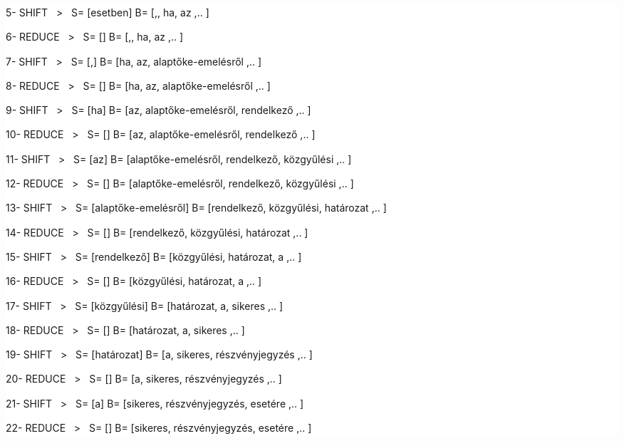 

5- SHIFT&nbsp;&nbsp;&nbsp;>&nbsp;&nbsp;&nbsp;S= [esetben]   B= [,, ha, az ,.. ]



6- REDUCE&nbsp;&nbsp;&nbsp;>&nbsp;&nbsp;&nbsp;S= []   B= [,, ha, az ,.. ]



7- SHIFT&nbsp;&nbsp;&nbsp;>&nbsp;&nbsp;&nbsp;S= [,]   B= [ha, az, alaptőke-emelésről ,.. ]



8- REDUCE&nbsp;&nbsp;&nbsp;>&nbsp;&nbsp;&nbsp;S= []   B= [ha, az, alaptőke-emelésről ,.. ]



9- SHIFT&nbsp;&nbsp;&nbsp;>&nbsp;&nbsp;&nbsp;S= [ha]   B= [az, alaptőke-emelésről, rendelkező ,.. ]



10- REDUCE&nbsp;&nbsp;&nbsp;>&nbsp;&nbsp;&nbsp;S= []   B= [az, alaptőke-emelésről, rendelkező ,.. ]



11- SHIFT&nbsp;&nbsp;&nbsp;>&nbsp;&nbsp;&nbsp;S= [az]   B= [alaptőke-emelésről, rendelkező, közgyűlési ,.. ]



12- REDUCE&nbsp;&nbsp;&nbsp;>&nbsp;&nbsp;&nbsp;S= []   B= [alaptőke-emelésről, rendelkező, közgyűlési ,.. ]



13- SHIFT&nbsp;&nbsp;&nbsp;>&nbsp;&nbsp;&nbsp;S= [alaptőke-emelésről]   B= [rendelkező, közgyűlési, határozat ,.. ]



14- REDUCE&nbsp;&nbsp;&nbsp;>&nbsp;&nbsp;&nbsp;S= []   B= [rendelkező, közgyűlési, határozat ,.. ]



15- SHIFT&nbsp;&nbsp;&nbsp;>&nbsp;&nbsp;&nbsp;S= [rendelkező]   B= [közgyűlési, határozat, a ,.. ]



16- REDUCE&nbsp;&nbsp;&nbsp;>&nbsp;&nbsp;&nbsp;S= []   B= [közgyűlési, határozat, a ,.. ]



17- SHIFT&nbsp;&nbsp;&nbsp;>&nbsp;&nbsp;&nbsp;S= [közgyűlési]   B= [határozat, a, sikeres ,.. ]



18- REDUCE&nbsp;&nbsp;&nbsp;>&nbsp;&nbsp;&nbsp;S= []   B= [határozat, a, sikeres ,.. ]



19- SHIFT&nbsp;&nbsp;&nbsp;>&nbsp;&nbsp;&nbsp;S= [határozat]   B= [a, sikeres, részvényjegyzés ,.. ]



20- REDUCE&nbsp;&nbsp;&nbsp;>&nbsp;&nbsp;&nbsp;S= []   B= [a, sikeres, részvényjegyzés ,.. ]



21- SHIFT&nbsp;&nbsp;&nbsp;>&nbsp;&nbsp;&nbsp;S= [a]   B= [sikeres, részvényjegyzés, esetére ,.. ]



22- REDUCE&nbsp;&nbsp;&nbsp;>&nbsp;&nbsp;&nbsp;S= []   B= [sikeres, részvényjegyzés, esetére ,.. ]
